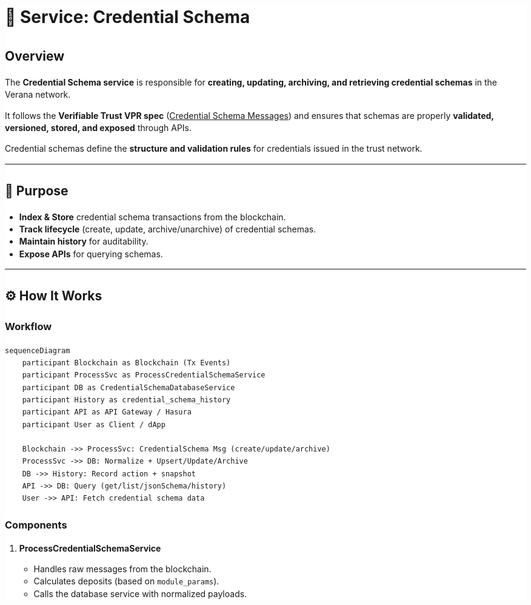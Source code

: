 # 📘 Service: Credential Schema

## Overview

The **Credential Schema service** is responsible for **creating, updating, archiving, and retrieving credential schemas** in the Verana network.

It follows the **Verifiable Trust VPR spec** ([Credential Schema Messages](https://verana-labs.github.io/verifiable-trust-vpr-spec/#mod-cs-msg-1-create-new-credential-schema)) and ensures that schemas are properly **validated, versioned, stored, and exposed** through APIs.

Credential schemas define the **structure and validation rules** for credentials issued in the trust network.

---

## 🎯 Purpose

* **Index & Store** credential schema transactions from the blockchain.
* **Track lifecycle** (create, update, archive/unarchive) of credential schemas.
* **Maintain history** for auditability.
* **Expose APIs** for querying schemas.

---

## ⚙️ How It Works

### Workflow

```mermaid
sequenceDiagram
    participant Blockchain as Blockchain (Tx Events)
    participant ProcessSvc as ProcessCredentialSchemaService
    participant DB as CredentialSchemaDatabaseService
    participant History as credential_schema_history
    participant API as API Gateway / Hasura
    participant User as Client / dApp

    Blockchain ->> ProcessSvc: CredentialSchema Msg (create/update/archive)
    ProcessSvc ->> DB: Normalize + Upsert/Update/Archive
    DB ->> History: Record action + snapshot
    API ->> DB: Query (get/list/jsonSchema/history)
    User ->> API: Fetch credential schema data
```

### Components

1. **ProcessCredentialSchemaService**

   * Handles raw messages from the blockchain.
   * Calculates deposits (based on `module_params`).
   * Calls the database service with normalized payloads.
